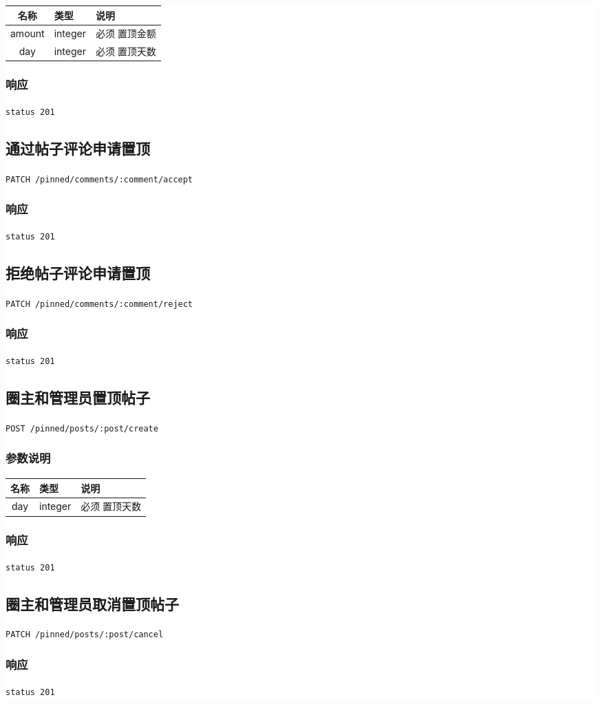 | 名称 | 类型 | 说明 |
|:----:|:-----|:-----|
|amount|integer| 必须 置顶金额|
|day|integer|必须 置顶天数|

### 响应

```
status 201
```

## 通过帖子评论申请置顶

```
PATCH /pinned/comments/:comment/accept
```

### 响应

```
status 201
```

## 拒绝帖子评论申请置顶

```
PATCH /pinned/comments/:comment/reject
```

### 响应

```
status 201
```

## 圈主和管理员置顶帖子

```
POST /pinned/posts/:post/create
```

### 参数说明

| 名称 | 类型 | 说明 |
|:----:|:-----|:-----|
|day|integer|必须 置顶天数|

### 响应

```
status 201
```
## 圈主和管理员取消置顶帖子

```
PATCH /pinned/posts/:post/cancel
```

### 响应

```
status 201
```
